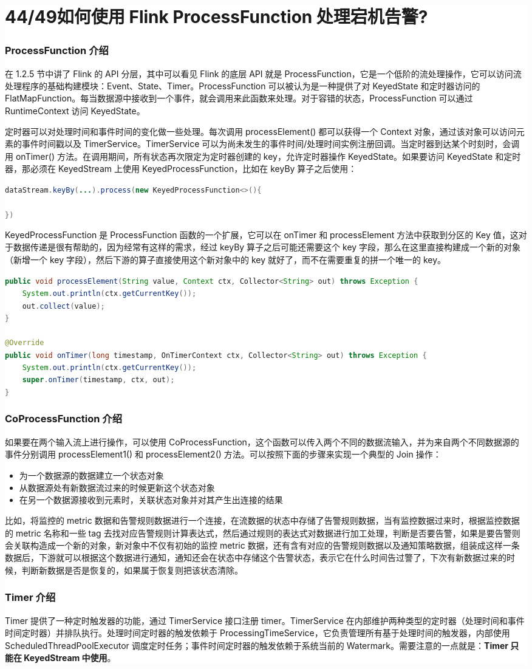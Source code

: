 # 44/49如何使用 Flink ProcessFunction 处理宕机告警?

### ProcessFunction 介绍

在 1.2.5 节中讲了 Flink 的 API 分层，其中可以看见 Flink 的底层 API 就是 ProcessFunction，它是一个低阶的流处理操作，它可以访问流处理程序的基础构建模块：Event、State、Timer。ProcessFunction 可以被认为是一种提供了对 KeyedState 和定时器访问的 FlatMapFunction。每当数据源中接收到一个事件，就会调用来此函数来处理。对于容错的状态，ProcessFunction 可以通过 RuntimeContext 访问 KeyedState。

定时器可以对处理时间和事件时间的变化做一些处理。每次调用 processElement() 都可以获得一个 Context 对象，通过该对象可以访问元素的事件时间戳以及 TimerService。TimerService 可以为尚未发生的事件时间/处理时间实例注册回调。当定时器到达某个时刻时，会调用 onTimer() 方法。在调用期间，所有状态再次限定为定时器创建的 key，允许定时器操作 KeyedState。如果要访问 KeyedState 和定时器，那必须在 KeyedStream 上使用 KeyedProcessFunction，比如在 keyBy 算子之后使用：

```java
dataStream.keyBy(...).process(new KeyedProcessFunction<>(){

})
```

KeyedProcessFunction 是 ProcessFunction 函数的一个扩展，它可以在 onTimer 和 processElement 方法中获取到分区的 Key 值，这对于数据传递是很有帮助的，因为经常有这样的需求，经过 keyBy 算子之后可能还需要这个 key 字段，那么在这里直接构建成一个新的对象（新增一个 key 字段），然后下游的算子直接使用这个新对象中的 key 就好了，而不在需要重复的拼一个唯一的 key。

```java
public void processElement(String value, Context ctx, Collector<String> out) throws Exception {
    System.out.println(ctx.getCurrentKey());
    out.collect(value);
}

@Override
public void onTimer(long timestamp, OnTimerContext ctx, Collector<String> out) throws Exception {
    System.out.println(ctx.getCurrentKey());
    super.onTimer(timestamp, ctx, out);
}
```

### CoProcessFunction 介绍

如果要在两个输入流上进行操作，可以使用 CoProcessFunction，这个函数可以传入两个不同的数据流输入，并为来自两个不同数据源的事件分别调用 processElement1() 和 processElement2() 方法。可以按照下面的步骤来实现一个典型的 Join 操作：

- 为一个数据源的数据建立一个状态对象
- 从数据源处有新数据流过来的时候更新这个状态对象
- 在另一个数据源接收到元素时，关联状态对象并对其产生出连接的结果

比如，将监控的 metric 数据和告警规则数据进行一个连接，在流数据的状态中存储了告警规则数据，当有监控数据过来时，根据监控数据的 metric 名称和一些 tag 去找对应告警规则计算表达式，然后通过规则的表达式对数据进行加工处理，判断是否要告警，如果是要告警则会关联构造成一个新的对象，新对象中不仅有初始的监控 metric 数据，还有含有对应的告警规则数据以及通知策略数据，组装成这样一条数据后，下游就可以根据这个数据进行通知，通知还会在状态中存储这个告警状态，表示它在什么时间告过警了，下次有新数据过来的时候，判断新数据是否是恢复的，如果属于恢复则把该状态清除。

### Timer 介绍

Timer 提供了一种定时触发器的功能，通过 TimerService 接口注册 timer。TimerService 在内部维护两种类型的定时器（处理时间和事件时间定时器）并排队执行。处理时间定时器的触发依赖于 ProcessingTimeService，它负责管理所有基于处理时间的触发器，内部使用 ScheduledThreadPoolExecutor 调度定时任务；事件时间定时器的触发依赖于系统当前的 Watermark。需要注意的一点就是：**Timer 只能在 KeyedStream 中使用**。
